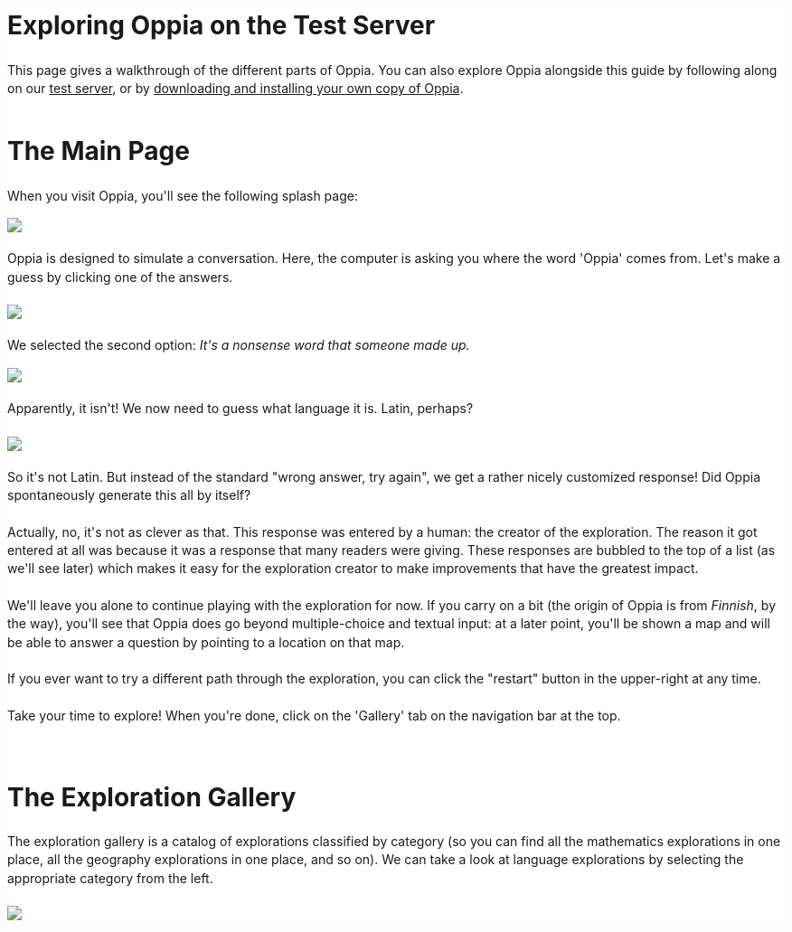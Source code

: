 # Exploring Oppia on the Test Server #

This page gives a walkthrough of the different parts of Oppia. You can also explore Oppia alongside this guide by following along on our [test server](https://oppiatestserver.appspot.com/explore/0), or by [downloading and installing your own copy of Oppia](GettingStarted.md).

# The Main Page #

When you visit Oppia, you'll see the following splash page:

<img src='http://wiki.oppia.googlecode.com/git/images/splash.png' width='1000'>

Oppia is designed to simulate a conversation. Here, the computer is asking you where the word 'Oppia' comes from. Let's make a guess by clicking one of the answers.<br>
<br>
<img src='http://wiki.oppia.googlecode.com/git/images/splash2.png' width='1000'>

We selected the second option: <i>It's a nonsense word that someone made up.</i>

<img src='http://wiki.oppia.googlecode.com/git/images/splash3.png' width='1000'>

Apparently, it isn't! We now need to guess what language it is. Latin, perhaps?<br>
<br>
<img src='http://wiki.oppia.googlecode.com/git/images/splash4.png' width='1000'>

So it's not Latin. But instead of the standard "wrong answer, try again", we get a rather nicely customized response! Did Oppia spontaneously generate this all by itself?<br>
<br>
Actually, no, it's not as clever as that. This response was entered by a human: the creator of the exploration. The reason it got entered at all was because it was a response that many readers were giving. These responses are bubbled to the top of a list (as we'll see later) which makes it easy for the exploration creator to make improvements that have the greatest impact.<br>
<br>
We'll leave you alone to continue playing with the exploration for now. If you carry on a bit (the origin of Oppia is from <i>Finnish</i>, by the way), you'll see that Oppia does go beyond multiple-choice and textual input: at a later point, you'll be shown a map and will be able to answer a question by pointing to a location on that map.<br>
<br>
If you ever want to try a different path through the exploration, you can click the "restart" button in the upper-right at any time.<br>
<br>
Take your time to explore! When you're done, click on the 'Gallery' tab on the navigation bar at the top.<br>
<br>
<h1>The Exploration Gallery</h1>

The exploration gallery is a catalog of explorations classified by category (so you can find all the mathematics explorations in one place, all the geography explorations in one place, and so on). We can take a look at language explorations by selecting the appropriate category from the left.<br>
<br>
<img src='http://wiki.oppia.googlecode.com/git/images/gallery.png' width='1000'>
